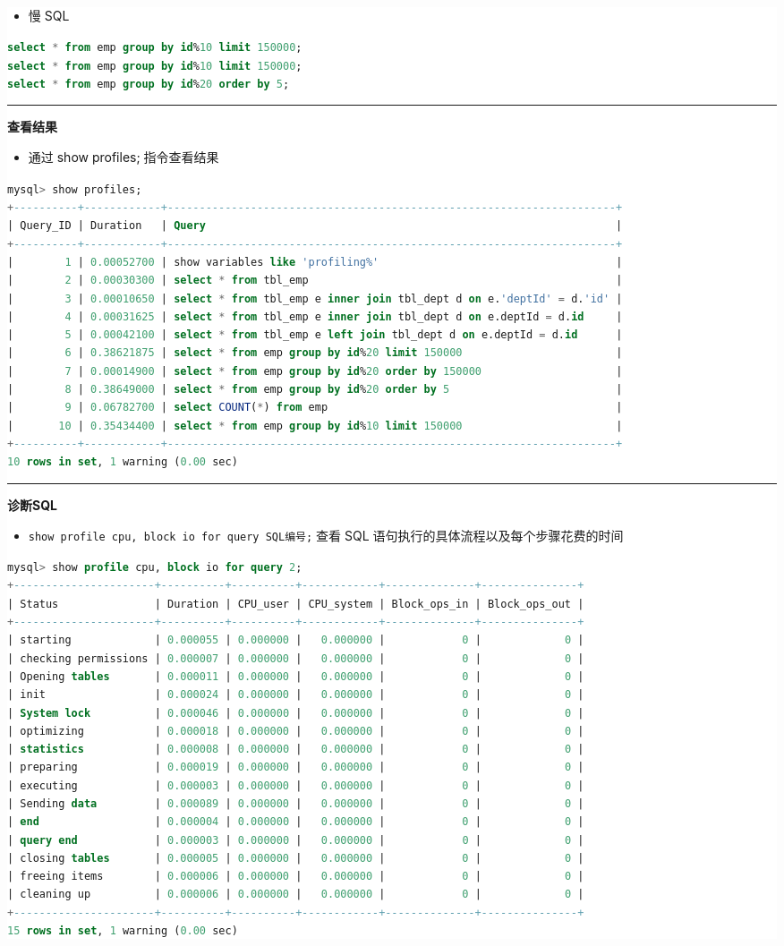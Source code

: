- 慢 SQL

```sql
select * from emp group by id%10 limit 150000;
select * from emp group by id%10 limit 150000;
select * from emp group by id%20 order by 5;
```

------

**查看结果**

- 通过 show profiles; 指令查看结果

```sql
mysql> show profiles;
+----------+------------+----------------------------------------------------------------------+
| Query_ID | Duration   | Query                                                                |
+----------+------------+----------------------------------------------------------------------+
|        1 | 0.00052700 | show variables like 'profiling%'                                     |
|        2 | 0.00030300 | select * from tbl_emp                                                |
|        3 | 0.00010650 | select * from tbl_emp e inner join tbl_dept d on e.'deptId' = d.'id' |
|        4 | 0.00031625 | select * from tbl_emp e inner join tbl_dept d on e.deptId = d.id     |
|        5 | 0.00042100 | select * from tbl_emp e left join tbl_dept d on e.deptId = d.id      |
|        6 | 0.38621875 | select * from emp group by id%20 limit 150000                        |
|        7 | 0.00014900 | select * from emp group by id%20 order by 150000                     |
|        8 | 0.38649000 | select * from emp group by id%20 order by 5                          |
|        9 | 0.06782700 | select COUNT(*) from emp                                             |
|       10 | 0.35434400 | select * from emp group by id%10 limit 150000                        |
+----------+------------+----------------------------------------------------------------------+
10 rows in set, 1 warning (0.00 sec)
```

------

**诊断SQL**

- `show profile cpu, block io for query SQL编号;` 查看 SQL 语句执行的具体流程以及每个步骤花费的时间

```sql
mysql> show profile cpu, block io for query 2;
+----------------------+----------+----------+------------+--------------+---------------+
| Status               | Duration | CPU_user | CPU_system | Block_ops_in | Block_ops_out |
+----------------------+----------+----------+------------+--------------+---------------+
| starting             | 0.000055 | 0.000000 |   0.000000 |            0 |             0 |
| checking permissions | 0.000007 | 0.000000 |   0.000000 |            0 |             0 |
| Opening tables       | 0.000011 | 0.000000 |   0.000000 |            0 |             0 |
| init                 | 0.000024 | 0.000000 |   0.000000 |            0 |             0 |
| System lock          | 0.000046 | 0.000000 |   0.000000 |            0 |             0 |
| optimizing           | 0.000018 | 0.000000 |   0.000000 |            0 |             0 |
| statistics           | 0.000008 | 0.000000 |   0.000000 |            0 |             0 |
| preparing            | 0.000019 | 0.000000 |   0.000000 |            0 |             0 |
| executing            | 0.000003 | 0.000000 |   0.000000 |            0 |             0 |
| Sending data         | 0.000089 | 0.000000 |   0.000000 |            0 |             0 |
| end                  | 0.000004 | 0.000000 |   0.000000 |            0 |             0 |
| query end            | 0.000003 | 0.000000 |   0.000000 |            0 |             0 |
| closing tables       | 0.000005 | 0.000000 |   0.000000 |            0 |             0 |
| freeing items        | 0.000006 | 0.000000 |   0.000000 |            0 |             0 |
| cleaning up          | 0.000006 | 0.000000 |   0.000000 |            0 |             0 |
+----------------------+----------+----------+------------+--------------+---------------+
15 rows in set, 1 warning (0.00 sec)
```
